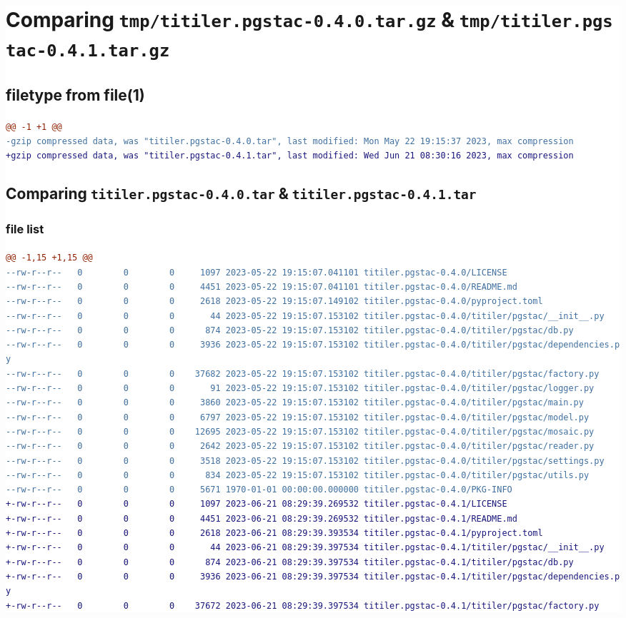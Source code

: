# Comparing `tmp/titiler.pgstac-0.4.0.tar.gz` & `tmp/titiler.pgstac-0.4.1.tar.gz`

## filetype from file(1)

```diff
@@ -1 +1 @@
-gzip compressed data, was "titiler.pgstac-0.4.0.tar", last modified: Mon May 22 19:15:37 2023, max compression
+gzip compressed data, was "titiler.pgstac-0.4.1.tar", last modified: Wed Jun 21 08:30:16 2023, max compression
```

## Comparing `titiler.pgstac-0.4.0.tar` & `titiler.pgstac-0.4.1.tar`

### file list

```diff
@@ -1,15 +1,15 @@
--rw-r--r--   0        0        0     1097 2023-05-22 19:15:07.041101 titiler.pgstac-0.4.0/LICENSE
--rw-r--r--   0        0        0     4451 2023-05-22 19:15:07.041101 titiler.pgstac-0.4.0/README.md
--rw-r--r--   0        0        0     2618 2023-05-22 19:15:07.149102 titiler.pgstac-0.4.0/pyproject.toml
--rw-r--r--   0        0        0       44 2023-05-22 19:15:07.153102 titiler.pgstac-0.4.0/titiler/pgstac/__init__.py
--rw-r--r--   0        0        0      874 2023-05-22 19:15:07.153102 titiler.pgstac-0.4.0/titiler/pgstac/db.py
--rw-r--r--   0        0        0     3936 2023-05-22 19:15:07.153102 titiler.pgstac-0.4.0/titiler/pgstac/dependencies.py
--rw-r--r--   0        0        0    37682 2023-05-22 19:15:07.153102 titiler.pgstac-0.4.0/titiler/pgstac/factory.py
--rw-r--r--   0        0        0       91 2023-05-22 19:15:07.153102 titiler.pgstac-0.4.0/titiler/pgstac/logger.py
--rw-r--r--   0        0        0     3860 2023-05-22 19:15:07.153102 titiler.pgstac-0.4.0/titiler/pgstac/main.py
--rw-r--r--   0        0        0     6797 2023-05-22 19:15:07.153102 titiler.pgstac-0.4.0/titiler/pgstac/model.py
--rw-r--r--   0        0        0    12695 2023-05-22 19:15:07.153102 titiler.pgstac-0.4.0/titiler/pgstac/mosaic.py
--rw-r--r--   0        0        0     2642 2023-05-22 19:15:07.153102 titiler.pgstac-0.4.0/titiler/pgstac/reader.py
--rw-r--r--   0        0        0     3518 2023-05-22 19:15:07.153102 titiler.pgstac-0.4.0/titiler/pgstac/settings.py
--rw-r--r--   0        0        0      834 2023-05-22 19:15:07.153102 titiler.pgstac-0.4.0/titiler/pgstac/utils.py
--rw-r--r--   0        0        0     5671 1970-01-01 00:00:00.000000 titiler.pgstac-0.4.0/PKG-INFO
+-rw-r--r--   0        0        0     1097 2023-06-21 08:29:39.269532 titiler.pgstac-0.4.1/LICENSE
+-rw-r--r--   0        0        0     4451 2023-06-21 08:29:39.269532 titiler.pgstac-0.4.1/README.md
+-rw-r--r--   0        0        0     2618 2023-06-21 08:29:39.393534 titiler.pgstac-0.4.1/pyproject.toml
+-rw-r--r--   0        0        0       44 2023-06-21 08:29:39.397534 titiler.pgstac-0.4.1/titiler/pgstac/__init__.py
+-rw-r--r--   0        0        0      874 2023-06-21 08:29:39.397534 titiler.pgstac-0.4.1/titiler/pgstac/db.py
+-rw-r--r--   0        0        0     3936 2023-06-21 08:29:39.397534 titiler.pgstac-0.4.1/titiler/pgstac/dependencies.py
+-rw-r--r--   0        0        0    37672 2023-06-21 08:29:39.397534 titiler.pgstac-0.4.1/titiler/pgstac/factory.py
```